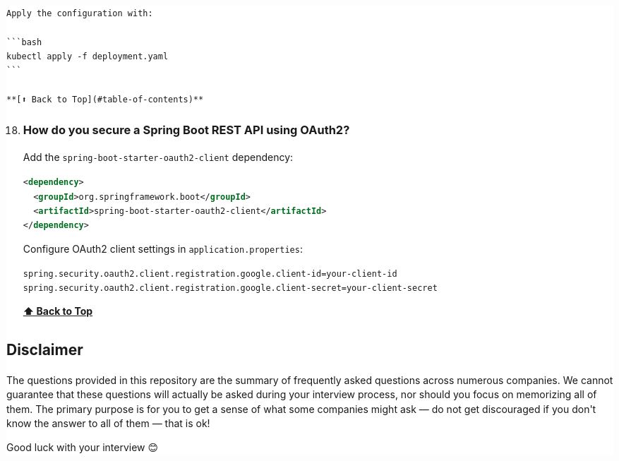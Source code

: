     Apply the configuration with:

    ```bash
    kubectl apply -f deployment.yaml
    ```

    **[⬆ Back to Top](#table-of-contents)**

18. ### How do you secure a Spring Boot REST API using OAuth2?

    Add the `spring-boot-starter-oauth2-client` dependency:

    ```xml
    <dependency>
      <groupId>org.springframework.boot</groupId>
      <artifactId>spring-boot-starter-oauth2-client</artifactId>
    </dependency>
    ```

    Configure OAuth2 client settings in `application.properties`:

    ```properties
    spring.security.oauth2.client.registration.google.client-id=your-client-id
    spring.security.oauth2.client.registration.google.client-secret=your-client-secret
    ```

    **[⬆ Back to Top](#table-of-contents)**

## Disclaimer

The questions provided in this repository are the summary of frequently asked questions across numerous companies. We cannot guarantee that these questions will actually be asked during your interview process, nor should you focus on memorizing all of them. The primary purpose is for you to get a sense of what some companies might ask — do not get discouraged if you don't know the answer to all of them ⁠— that is ok!

Good luck with your interview 😊
